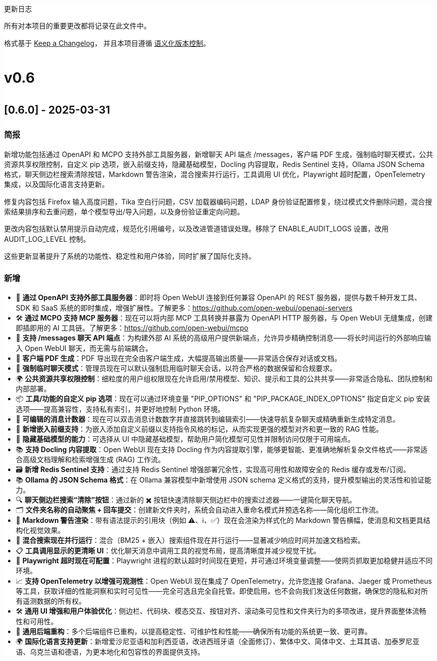 更新日志

所有对本项目的重要更改都将记录在此文件中。

格式基于 [Keep a Changelog](https://keepachangelog.com/zh-CN/1.1.0/)，
并且本项目遵循 [语义化版本控制](https://semver.org/lang/zh-CN/spec/v2.0.0.html)。

# v0.6

## [0.6.0] - 2025-03-31

### 简报

新增功能包括通过 OpenAPI 和 MCPO 支持外部工具服务器，新增聊天 API 端点 /messages，客户端 PDF 生成，强制临时聊天模式，公共资源共享权限控制，自定义 pip 选项，嵌入前缀支持，隐藏基础模型，Docling 内容提取，Redis Sentinel 支持，Ollama JSON Schema 格式，聊天侧边栏搜索清除按钮，Markdown 警告渲染，混合搜索并行运行，工具调用 UI 优化，Playwright 超时配置，OpenTelemetry 集成，以及国际化语言支持更新。

修复内容包括 Firefox 输入高度问题，Tika 空白行问题，CSV 加载器编码问题，LDAP 身份验证配置修复，绕过模式文件删除问题，混合搜索结果排序和去重问题，单个模型导出/导入问题，以及身份验证重定向问题。

更改内容包括默认禁用提示自动完成，规范化引用编号，以及改进管道错误处理。移除了 ENABLE_AUDIT_LOGS 设置，改用 AUDIT_LOG_LEVEL 控制。

这些更新显著提升了系统的功能性、稳定性和用户体验，同时扩展了国际化支持。

### 新增

- 🧩 **通过 OpenAPI 支持外部工具服务器**：即时将 Open WebUI 连接到任何兼容 OpenAPI 的 REST 服务器，提供与数千种开发工具、SDK 和 SaaS 系统的即时集成，增强扩展性。了解更多：<https://github.com/open-webui/openapi-servers>
- 🛠️ **通过 MCPO 支持 MCP 服务器**：现在可以将内部 MCP 工具转换并暴露为 OpenAPI HTTP 服务器，与 Open WebUI 无缝集成，创建即插即用的 AI 工具链。了解更多：<https://github.com/open-webui/mcpo>
- 📨 **支持 /messages 聊天 API 端点**：为构建外部 AI 系统的高级用户提供新端点，允许异步精确控制消息——将长时间运行的外部响应输入 Open WebUI 聊天，而无需与前端耦合。
- 📝 **客户端 PDF 生成**：PDF 导出现在完全由客户端生成，大幅提高输出质量——非常适合保存对话或文档。
- 💼 **强制临时聊天模式**：管理员现在可以默认强制启用临时聊天会话，以符合严格的数据保留和合规要求。
- 🌍 **公共资源共享权限控制**：细粒度的用户组权限现在允许启用/禁用模型、知识、提示和工具的公共共享——非常适合隐私、团队控制和内部部署。
- 📦 **工具/功能的自定义 pip 选项**：现在可以通过环境变量 "PIP_OPTIONS" 和 "PIP_PACKAGE_INDEX_OPTIONS" 指定自定义 pip 安装选项——提高兼容性，支持私有索引，并更好地控制 Python 环境。
- 🔢 **可编辑的消息计数器**：现在可以双击消息计数数字并直接跳转到编辑索引——快速导航复杂聊天或精确重新生成特定消息。
- 🧠 **新增嵌入前缀支持**：为嵌入添加自定义前缀以支持指令风格的标记，从而实现更强的模型对齐和更一致的 RAG 性能。
- 🙈 **隐藏基础模型的能力**：可选择从 UI 中隐藏基础模型，帮助用户简化模型可见性并限制访问仅限于可用端点。
- 📚 **支持 Docling 内容提取**：Open WebUI 现在支持 Docling 作为内容提取引擎，能够更智能、更准确地解析复杂文件格式——非常适合高级文档理解和检索增强生成 (RAG) 工作流。
- 🗃️ **新增 Redis Sentinel 支持**：通过支持 Redis Sentinel 增强部署冗余性，实现高可用性和故障安全的 Redis 缓存或发布/订阅。
- 📚 **Ollama 的 JSON Schema 格式**：在 Ollama 兼容模型中新增使用 JSON schema 定义格式的支持，提升模型输出的灵活性和验证能力。
- 🔍 **聊天侧边栏搜索“清除”按钮**：通过新的 ✖️ 按钮快速清除聊天侧边栏中的搜索过滤器——一键简化聊天导航。
- 🗂️ **文件夹名称的自动聚焦 + 回车提交**：创建新文件夹时，系统会自动进入重命名模式并预选名称——简化组织工作流。
- 🧱 **Markdown 警告渲染**：带有语法提示的引用块（例如 ⚠️、ℹ️、✅）现在会渲染为样式化的 Markdown 警告横幅，使消息和文档更具结构化视觉效果。
- 🔁 **混合搜索现在并行运行**：混合（BM25 + 嵌入）搜索组件现在并行运行——显著减少响应时间并加速文档检索。
- 📋 **工具调用显示的更清晰 UI**：优化聊天消息中调用工具的视觉布局，提高清晰度并减少视觉干扰。
- 🧪 **Playwright 超时现在可配置**：Playwright 进程的默认超时时间现在更短，并可通过环境变量调整——使网页抓取更加稳健并适应不同环境。
- 📈 **支持 OpenTelemetry 以增强可观测性**：Open WebUI 现在集成了 OpenTelemetry，允许您连接 Grafana、Jaeger 或 Prometheus 等工具，获取详细的性能洞察和实时可见性——完全可选且完全自托管。即使启用，也不会向我们发送任何数据，确保您的隐私和对所有遥测数据的所有权。
- 🛠 **通用 UI 增强和用户体验优化**：侧边栏、代码块、模态交互、按钮对齐、滚动条可见性和文件夹行为的多项改进，提升界面整体流畅性和可用性。
- 🧱 **通用后端重构**：多个后端组件已重构，以提高稳定性、可维护性和性能——确保所有功能的系统更一致、更可靠。
- 🌍 **国际化语言支持更新**：新增爱沙尼亚语和加利西亚语，改进西班牙语（全面修订）、繁体中文、简体中文、土耳其语、加泰罗尼亚语、乌克兰语和德语，为更本地化和包容性的界面提供支持。
